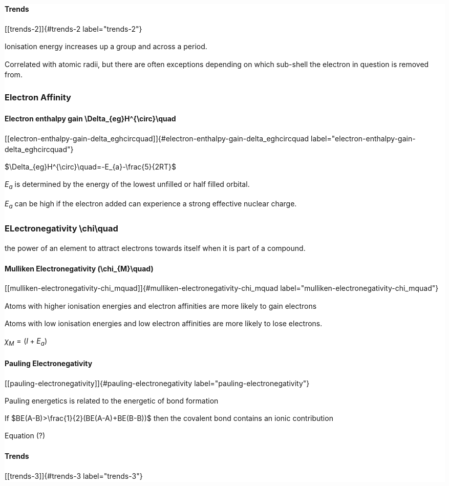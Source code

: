 #### Trends

[\[trends-2\]]{#trends-2 label="trends-2"}

Ionisation energy increases up a group and across a period.

Correlated with atomic radii, but there are often exceptions depending
on which sub-shell the electron in question is removed from.

### Electron Affinity

#### Electron enthalpy gain \\Delta\_{eg}H\^{\\circ}\\quad

[\[electron-enthalpy-gain-delta\_eghcircquad\]]{#electron-enthalpy-gain-delta_eghcircquad
label="electron-enthalpy-gain-delta_eghcircquad"}

$\Delta_{eg}H^{\circ}\quad=-E_{a}-\frac{5}{2RT}$

$E_a$ is determined by the energy of the lowest unfilled or half filled
orbital.

$E_a$ can be high if the electron added can experience a strong
effective nuclear charge.

### ELectronegativity \\chi\\quad

the power of an element to attract electrons towards itself when it is
part of a compound.

#### Mulliken Electronegativity (\\chi\_{M}\\quad)

[\[mulliken-electronegativity-chi\_mquad\]]{#mulliken-electronegativity-chi_mquad
label="mulliken-electronegativity-chi_mquad"}

Atoms with higher ionisation energies and electron affinities are more
likely to gain electrons

Atoms with low ionisation energies and low electron affinities are more
likely to lose electrons.

$\chi_{M}=(I+E_{a})$

#### Pauling Electronegativity

[\[pauling-electronegativity\]]{#pauling-electronegativity
label="pauling-electronegativity"}

Pauling energetics is related to the energetic of bond formation

If $BE(A-B)>\frac{1}{2}(BE(A-A)+BE(B-B))$ then the covalent bond
contains an ionic contribution

Equation (?)

#### Trends

[\[trends-3\]]{#trends-3 label="trends-3"}
